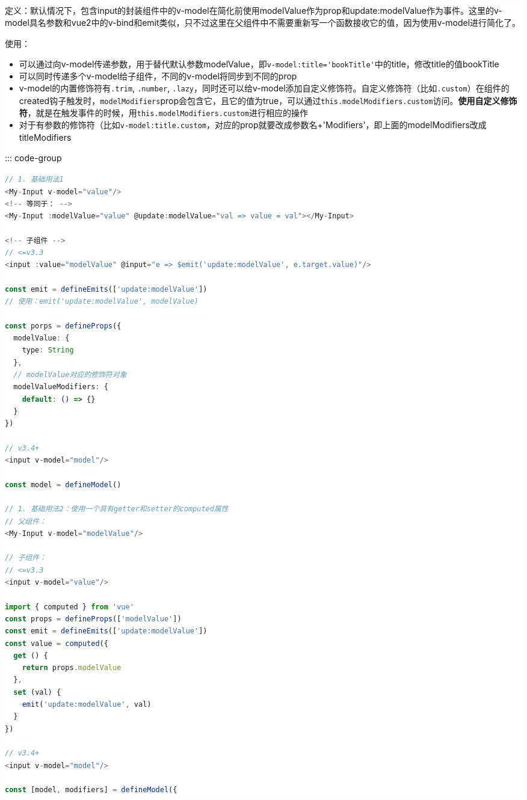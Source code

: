 定义：默认情况下，包含input的封装组件中的v-model在简化前使用modelValue作为prop和update:modelValue作为事件。这里的v-model具名参数和vue2中的v-bind和emit类似，只不过这里在父组件中不需要重新写一个函数接收它的值，因为使用v-model进行简化了。

使用：

- 可以通过向v-model传递参数，用于替代默认参数modelValue，即`v-model:title='bookTitle'`中的title，修改title的值bookTitle
- 可以同时传递多个v-model给子组件，不同的v-model将同步到不同的prop
- v-model的内置修饰符有`.trim`, `.number`, `.lazy`，同时还可以给v-model添加自定义修饰符。自定义修饰符（比如`.custom`）在组件的created钩子触发时，`modelModifiers`prop会包含它，且它的值为true，可以通过`this.modelModifiers.custom`访问。**使用自定义修饰符**，就是在触发事件的时候，用`this.modelModifiers.custom`进行相应的操作
- 对于有参数的修饰符（比如`v-model:title.custom`，对应的prop就要改成参数名+'Modifiers'，即上面的modelModifiers改成titleModifiers

::: code-group

```typescript [v-model简写]
// 1. 基础用法1
<My-Input v-model="value"/>
<!-- 等同于： -->
<My-Input :modelValue="value" @update:modelValue="val => value = val"></My-Input>

<!-- 子组件 -->
// <=v3.3
<input :value="modelValue" @input="e => $emit('update:modelValue', e.target.value)"/>

const emit = defineEmits(['update:modelValue'])
// 使用：emit('update:modelValue', modelValue)

const porps = defineProps({
  modelValue: {
    type: String
  },
  // modelValue对应的修饰符对象
  modelValueModifiers: {
    default: () => {}
  }
})

// v3.4+
<input v-model="model"/>

const model = defineModel()

// 1. 基础用法2：使用一个具有getter和setter的computed属性
// 父组件：
<My-Input v-model="modelValue"/>

// 子组件：
// <=v3.3
<input v-model="value"/>

import { computed } from 'vue'
const props = defineProps(['modelValue'])
const emit = defineEmits(['update:modelValue'])
const value = computed({
  get () {
    return props.modelValue
  },
  set (val) {
    emit('update:modelValue', val)
  }
})

// v3.4+
<input v-model="model"/>

const [model, modifiers] = defineModel({
```